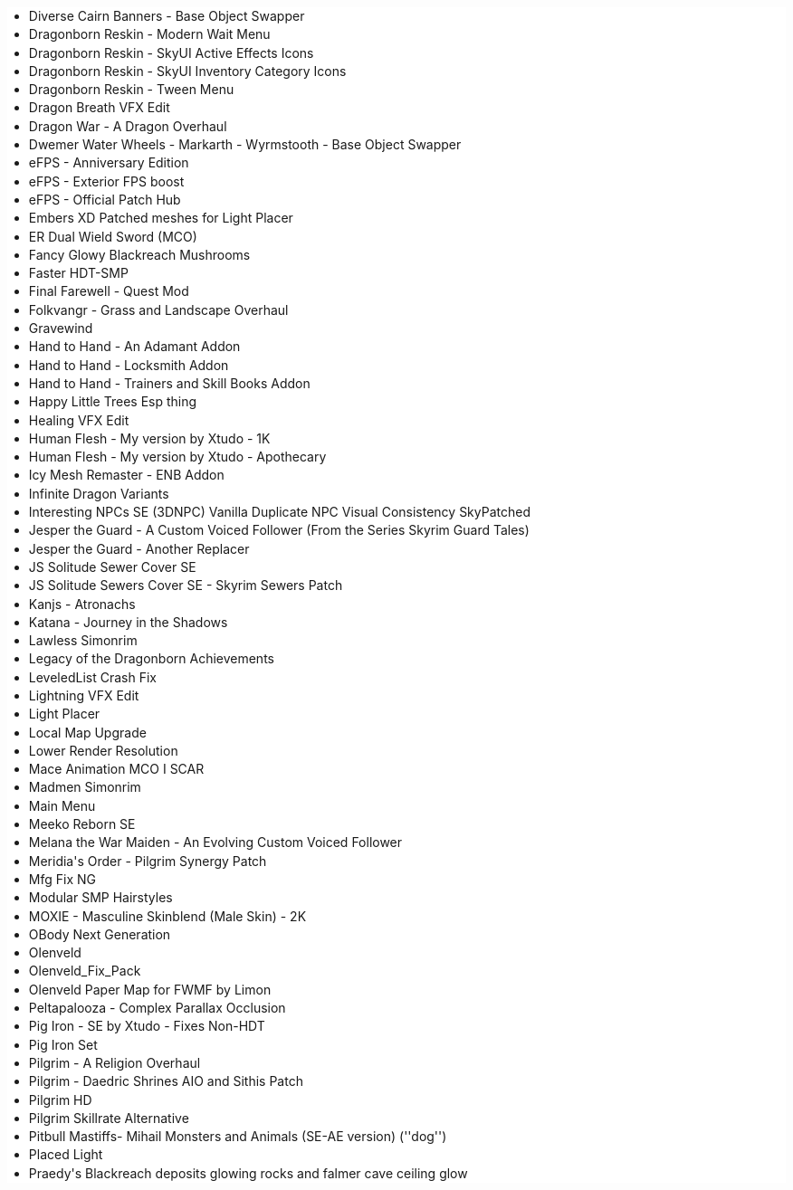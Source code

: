  * Diverse Cairn Banners - Base Object Swapper
 * Dragonborn Reskin - Modern Wait Menu
 * Dragonborn Reskin - SkyUI Active Effects Icons
 * Dragonborn Reskin - SkyUI Inventory Category Icons
 * Dragonborn Reskin - Tween Menu
 * Dragon Breath VFX Edit
 * Dragon War - A Dragon Overhaul
 * Dwemer Water Wheels - Markarth - Wyrmstooth - Base Object Swapper
 * eFPS - Anniversary Edition
 * eFPS - Exterior FPS boost
 * eFPS - Official Patch Hub
 * Embers XD Patched meshes for Light Placer
 * ER Dual Wield Sword (MCO)
 * Fancy Glowy Blackreach Mushrooms
 * Faster HDT-SMP
 * Final Farewell - Quest Mod
 * Folkvangr - Grass and Landscape Overhaul
 * Gravewind
 * Hand to Hand - An Adamant Addon
 * Hand to Hand - Locksmith Addon
 * Hand to Hand - Trainers and Skill Books Addon
 * Happy Little Trees Esp thing
 * Healing VFX Edit
 * Human Flesh - My version by Xtudo - 1K
 * Human Flesh - My version by Xtudo - Apothecary
 * Icy Mesh Remaster - ENB Addon
 * Infinite Dragon Variants
 * Interesting NPCs SE (3DNPC) Vanilla Duplicate NPC Visual Consistency SkyPatched
 * Jesper the Guard - A Custom Voiced Follower (From the Series Skyrim Guard Tales)
 * Jesper the Guard - Another Replacer
 * JS Solitude Sewer Cover SE
 * JS Solitude Sewers Cover SE - Skyrim Sewers Patch
 * Kanjs - Atronachs
 * Katana - Journey in the Shadows
 * Lawless Simonrim
 * Legacy of the Dragonborn Achievements
 * LeveledList Crash Fix
 * Lightning VFX Edit
 * Light Placer
 * Local Map Upgrade
 * Lower Render Resolution
 * Mace Animation MCO I SCAR
 * Madmen Simonrim
 * Main Menu
 * Meeko Reborn SE
 * Melana the War Maiden - An Evolving Custom Voiced Follower
 * Meridia's Order - Pilgrim Synergy Patch
 * Mfg Fix NG
 * Modular SMP Hairstyles
 * MOXIE - Masculine Skinblend (Male Skin) - 2K
 * OBody Next Generation
 * Olenveld
 * Olenveld_Fix_Pack
 * Olenveld Paper Map for FWMF by Limon
 * Peltapalooza - Complex Parallax Occlusion
 * Pig Iron - SE by Xtudo - Fixes Non-HDT
 * Pig Iron Set
 * Pilgrim - A Religion Overhaul
 * Pilgrim - Daedric Shrines AIO and Sithis Patch
 * Pilgrim HD
 * Pilgrim Skillrate Alternative
 * Pitbull Mastiffs- Mihail Monsters and Animals (SE-AE version) (''dog'')
 * Placed Light
 * Praedy's Blackreach deposits glowing rocks and falmer cave ceiling glow
